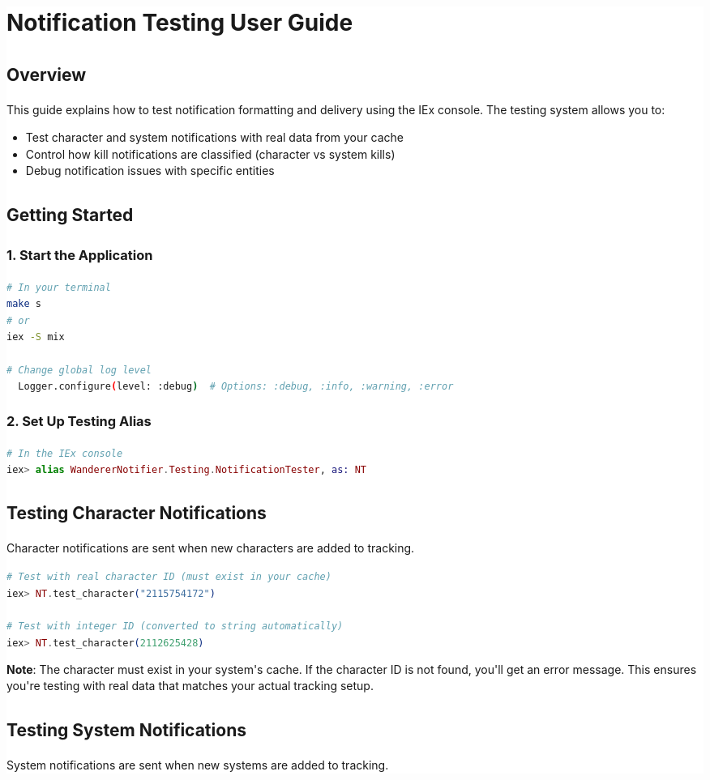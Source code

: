 # Notification Testing User Guide

## Overview

This guide explains how to test notification formatting and delivery using the IEx console. The testing system allows you to:

- Test character and system notifications with real data from your cache
- Control how kill notifications are classified (character vs system kills)
- Debug notification issues with specific entities

## Getting Started

### 1. Start the Application

```bash
# In your terminal
make s
# or
iex -S mix

# Change global log level
  Logger.configure(level: :debug)  # Options: :debug, :info, :warning, :error
```

### 2. Set Up Testing Alias

```elixir
# In the IEx console
iex> alias WandererNotifier.Testing.NotificationTester, as: NT
```

## Testing Character Notifications

Character notifications are sent when new characters are added to tracking.

```elixir
# Test with real character ID (must exist in your cache)
iex> NT.test_character("2115754172")

# Test with integer ID (converted to string automatically)
iex> NT.test_character(2112625428)
```

**Note**: The character must exist in your system's cache. If the character ID is not found, you'll get an error message. This ensures you're testing with real data that matches your actual tracking setup.

## Testing System Notifications

System notifications are sent when new systems are added to tracking.
